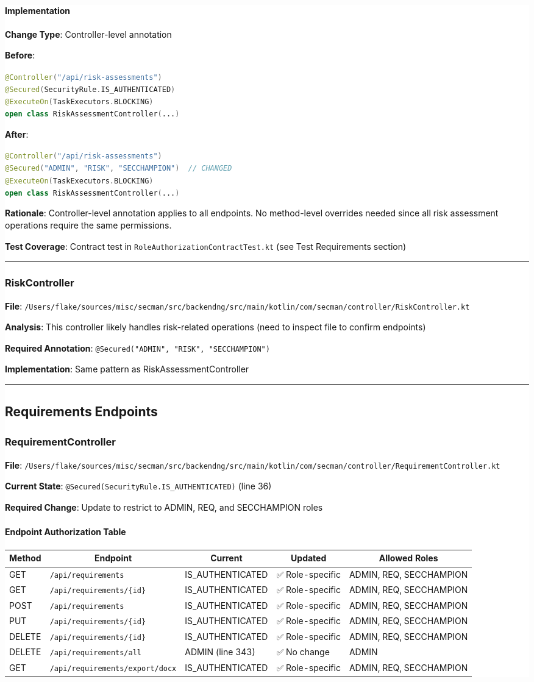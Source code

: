 #### Implementation

**Change Type**: Controller-level annotation

**Before**:
```kotlin
@Controller("/api/risk-assessments")
@Secured(SecurityRule.IS_AUTHENTICATED)
@ExecuteOn(TaskExecutors.BLOCKING)
open class RiskAssessmentController(...)
```

**After**:
```kotlin
@Controller("/api/risk-assessments")
@Secured("ADMIN", "RISK", "SECCHAMPION")  // CHANGED
@ExecuteOn(TaskExecutors.BLOCKING)
open class RiskAssessmentController(...)
```

**Rationale**: Controller-level annotation applies to all endpoints. No method-level overrides needed since all risk assessment operations require the same permissions.

**Test Coverage**: Contract test in `RoleAuthorizationContractTest.kt` (see Test Requirements section)

---

### RiskController

**File**: `/Users/flake/sources/misc/secman/src/backendng/src/main/kotlin/com/secman/controller/RiskController.kt`

**Analysis**: This controller likely handles risk-related operations (need to inspect file to confirm endpoints)

**Required Annotation**: `@Secured("ADMIN", "RISK", "SECCHAMPION")`

**Implementation**: Same pattern as RiskAssessmentController

---

## Requirements Endpoints

### RequirementController

**File**: `/Users/flake/sources/misc/secman/src/backendng/src/main/kotlin/com/secman/controller/RequirementController.kt`

**Current State**: `@Secured(SecurityRule.IS_AUTHENTICATED)` (line 36)

**Required Change**: Update to restrict to ADMIN, REQ, and SECCHAMPION roles

#### Endpoint Authorization Table

| Method | Endpoint | Current | Updated | Allowed Roles |
|--------|----------|---------|---------|---------------|
| GET | `/api/requirements` | IS_AUTHENTICATED | ✅ Role-specific | ADMIN, REQ, SECCHAMPION |
| GET | `/api/requirements/{id}` | IS_AUTHENTICATED | ✅ Role-specific | ADMIN, REQ, SECCHAMPION |
| POST | `/api/requirements` | IS_AUTHENTICATED | ✅ Role-specific | ADMIN, REQ, SECCHAMPION |
| PUT | `/api/requirements/{id}` | IS_AUTHENTICATED | ✅ Role-specific | ADMIN, REQ, SECCHAMPION |
| DELETE | `/api/requirements/{id}` | IS_AUTHENTICATED | ✅ Role-specific | ADMIN, REQ, SECCHAMPION |
| DELETE | `/api/requirements/all` | ADMIN (line 343) | ✅ No change | ADMIN |
| GET | `/api/requirements/export/docx` | IS_AUTHENTICATED | ✅ Role-specific | ADMIN, REQ, SECCHAMPION |